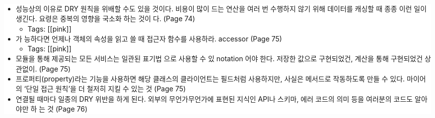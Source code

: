 - 성능상의 이유로 DRY 원칙을 위배할 수도 있을 것이다. 비용이 많이 드는 연산을 여러 번 수행하지 않기 위해 데이터를 캐싱할 때 종종 이런 일이 생긴다. 요령은 중복의 영향을 국소화 하는 것이 다. (Page 74)
    - Tags: [[pink]] 
- 가 능하다면 언제나 객체의 속성을 읽고 쓸 때 접근자 함수를 사용하라. accessor (Page 75)
    - Tags: [[pink]] 
- 모듈을 통해 제공되는 모든 서비스는 일관된 표기법 으로 사용할 수 있 notation 어야 한다. 저장한 값으로 구현되었건, 계산을 통해 구현되었건 상관없이. (Page 75)
- 프로퍼티(property)라는 기능을 사용하면 해당 클래스의 클라이언트는 필드처럼 사용하지만, 사실은 메서드로 작동하도록 만들 수 있다. 마이어의 ‘단일 접근 원칙’을 더 철저히 지킬 수 있는 것 (Page 75)
- 연결될 때마다 일종의 DRY 위반을 하게 된다. 외부의 무언가무언가에 표현된 지식인 API나 스키마, 에러 코드의 의미 등을 여러분의 코드도 알아야만 하 는 것 (Page 76)
